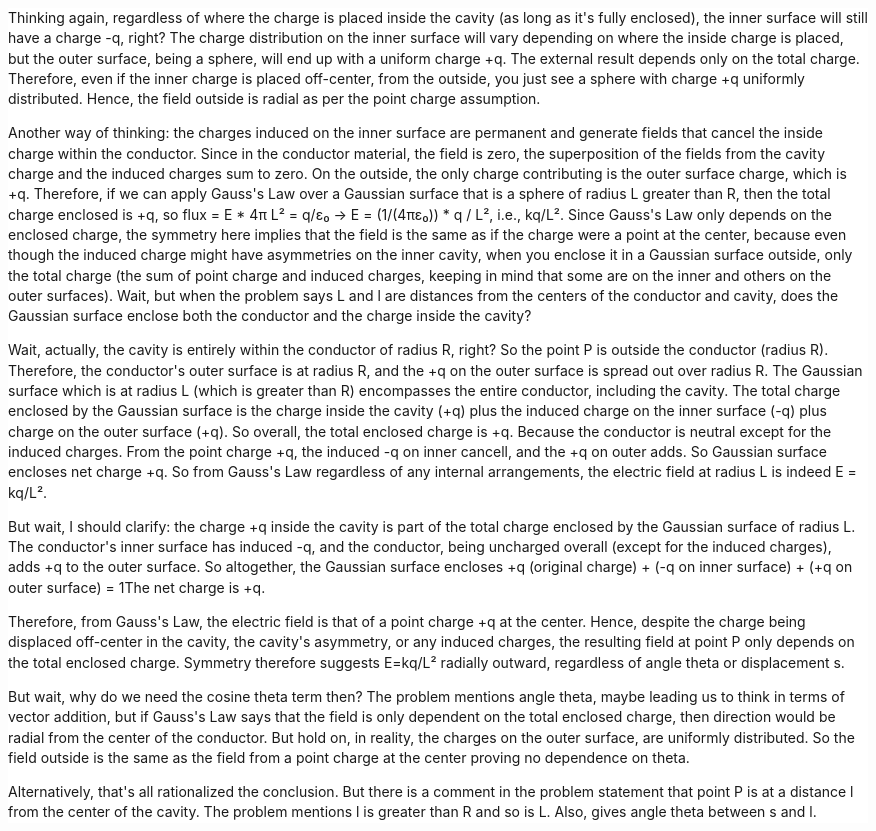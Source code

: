Thinking again, regardless of where the charge is placed inside the cavity (as long as it's fully enclosed), the inner surface will still have a charge -q, right? The charge distribution on the inner surface will vary depending on where the inside charge is placed, but the outer surface, being a sphere, will end up with a uniform charge +q. The external result depends only on the total charge. Therefore, even if the inner charge is placed off-center, from the outside, you just see a sphere with charge +q uniformly distributed. Hence, the field outside is radial as per the point charge assumption.

Another way of thinking: the charges induced on the inner surface are permanent and generate fields that cancel the inside charge within the conductor. Since in the conductor material, the field is zero, the superposition of the fields from the cavity charge and the induced charges sum to zero. On the outside, the only charge contributing is the outer surface charge, which is +q. Therefore, if we can apply Gauss's Law over a Gaussian surface that is a sphere of radius L greater than R, then the total charge enclosed is +q, so flux = E * 4π L² = q/ε₀ → E = (1/(4πε₀)) * q / L², i.e., kq/L². Since Gauss's Law only depends on the enclosed charge, the symmetry here implies that the field is the same as if the charge were a point at the center, because even though the induced charge might have asymmetries on the inner cavity, when you enclose it in a Gaussian surface outside, only the total charge (the sum of point charge and induced charges, keeping in mind that some are on the inner and others on the outer surfaces). Wait, but when the problem says L and l are distances from the centers of the conductor and cavity, does the Gaussian surface enclose both the conductor and the charge inside the cavity?

Wait, actually, the cavity is entirely within the conductor of radius R, right? So the point P is outside the conductor (radius R). Therefore, the conductor's outer surface is at radius R, and the +q on the outer surface is spread out over radius R. The Gaussian surface which is at radius L (which is greater than R) encompasses the entire conductor, including the cavity. The total charge enclosed by the Gaussian surface is the charge inside the cavity (+q) plus the induced charge on the inner surface (-q) plus charge on the outer surface (+q). So overall, the total enclosed charge is +q. Because the conductor is neutral except for the induced charges. From the point charge +q, the induced -q on inner cancell, and the +q on outer adds. So Gaussian surface encloses net charge +q. So from Gauss's Law regardless of any internal arrangements, the electric field at radius L is indeed E = kq/L².

But wait, I should clarify: the charge +q inside the cavity is part of the total charge enclosed by the Gaussian surface of radius L. The conductor's inner surface has induced -q, and the conductor, being uncharged overall (except for the induced charges), adds +q to the outer surface. So altogether, the Gaussian surface encloses +q (original charge) + (-q on inner surface) + (+q on outer surface) = 1The net charge is +q.

Therefore, from Gauss's Law, the electric field is that of a point charge +q at the center. Hence, despite the charge being displaced off-center in the cavity, the cavity's asymmetry, or any induced charges, the resulting field at point P only depends on the total enclosed charge. Symmetry therefore suggests E=kq/L² radially outward, regardless of angle theta or displacement s.

But wait, why do we need the cosine theta term then? The problem mentions angle theta, maybe leading us to think in terms of vector addition, but if Gauss's Law says that the field is only dependent on the total enclosed charge, then direction would be radial from the center of the conductor. But hold on, in reality, the charges on the outer surface, are uniformly distributed. So the field outside is the same as the field from a point charge at the center proving no dependence on theta.

Alternatively, that's all rationalized the conclusion. But there is a comment in the problem statement that point P is at a distance l from the center of the cavity. The problem mentions l is greater than R and so is L. Also, gives angle theta between s and l.
